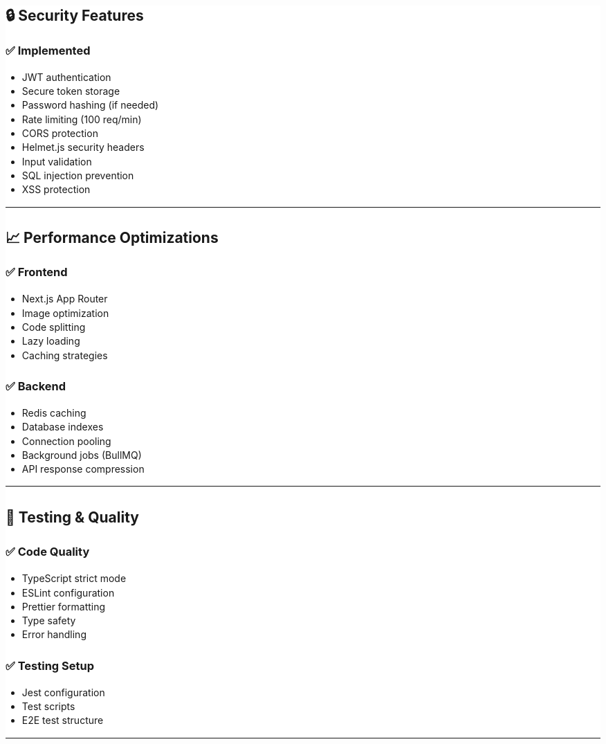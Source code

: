 
## 🔒 Security Features

### ✅ Implemented
- JWT authentication
- Secure token storage
- Password hashing (if needed)
- Rate limiting (100 req/min)
- CORS protection
- Helmet.js security headers
- Input validation
- SQL injection prevention
- XSS protection

---

## 📈 Performance Optimizations

### ✅ Frontend
- Next.js App Router
- Image optimization
- Code splitting
- Lazy loading
- Caching strategies

### ✅ Backend
- Redis caching
- Database indexes
- Connection pooling
- Background jobs (BullMQ)
- API response compression

---

## 🧪 Testing & Quality

### ✅ Code Quality
- TypeScript strict mode
- ESLint configuration
- Prettier formatting
- Type safety
- Error handling

### ✅ Testing Setup
- Jest configuration
- Test scripts
- E2E test structure

---
